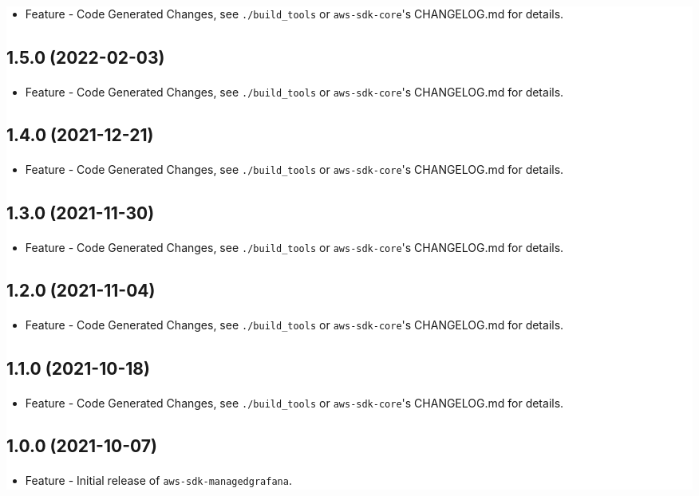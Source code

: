* Feature - Code Generated Changes, see `./build_tools` or `aws-sdk-core`'s CHANGELOG.md for details.

1.5.0 (2022-02-03)
------------------

* Feature - Code Generated Changes, see `./build_tools` or `aws-sdk-core`'s CHANGELOG.md for details.

1.4.0 (2021-12-21)
------------------

* Feature - Code Generated Changes, see `./build_tools` or `aws-sdk-core`'s CHANGELOG.md for details.

1.3.0 (2021-11-30)
------------------

* Feature - Code Generated Changes, see `./build_tools` or `aws-sdk-core`'s CHANGELOG.md for details.

1.2.0 (2021-11-04)
------------------

* Feature - Code Generated Changes, see `./build_tools` or `aws-sdk-core`'s CHANGELOG.md for details.

1.1.0 (2021-10-18)
------------------

* Feature - Code Generated Changes, see `./build_tools` or `aws-sdk-core`'s CHANGELOG.md for details.

1.0.0 (2021-10-07)
------------------

* Feature - Initial release of `aws-sdk-managedgrafana`.

